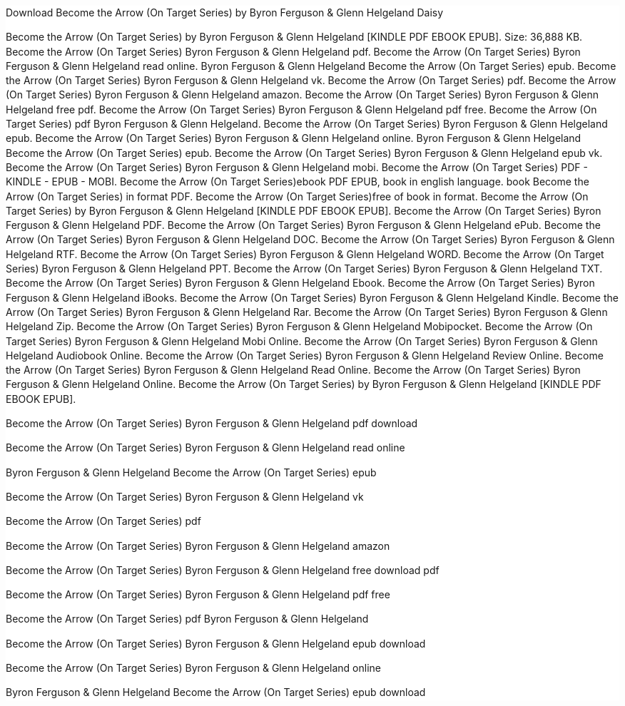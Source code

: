 Download Become the Arrow (On Target Series) by Byron Ferguson & Glenn Helgeland Daisy

Become the Arrow (On Target Series) by Byron Ferguson & Glenn Helgeland [KINDLE PDF EBOOK EPUB]. Size: 36,888 KB. Become the Arrow (On Target Series) Byron Ferguson & Glenn Helgeland pdf. Become the Arrow (On Target Series) Byron Ferguson & Glenn Helgeland read online. Byron Ferguson & Glenn Helgeland Become the Arrow (On Target Series) epub. Become the Arrow (On Target Series) Byron Ferguson & Glenn Helgeland vk. Become the Arrow (On Target Series) pdf. Become the Arrow (On Target Series) Byron Ferguson & Glenn Helgeland amazon. Become the Arrow (On Target Series) Byron Ferguson & Glenn Helgeland free pdf. Become the Arrow (On Target Series) Byron Ferguson & Glenn Helgeland pdf free. Become the Arrow (On Target Series) pdf Byron Ferguson & Glenn Helgeland. Become the Arrow (On Target Series) Byron Ferguson & Glenn Helgeland epub. Become the Arrow (On Target Series) Byron Ferguson & Glenn Helgeland online. Byron Ferguson & Glenn Helgeland Become the Arrow (On Target Series) epub. Become the Arrow (On Target Series) Byron Ferguson & Glenn Helgeland epub vk. Become the Arrow (On Target Series) Byron Ferguson & Glenn Helgeland mobi. Become the Arrow (On Target Series) PDF - KINDLE - EPUB - MOBI. Become the Arrow (On Target Series)ebook PDF EPUB, book in english language. book Become the Arrow (On Target Series) in format PDF. Become the Arrow (On Target Series)free of book in format. Become the Arrow (On Target Series) by Byron Ferguson & Glenn Helgeland [KINDLE PDF EBOOK EPUB]. Become the Arrow (On Target Series) Byron Ferguson & Glenn Helgeland PDF. Become the Arrow (On Target Series) Byron Ferguson & Glenn Helgeland ePub. Become the Arrow (On Target Series) Byron Ferguson & Glenn Helgeland DOC. Become the Arrow (On Target Series) Byron Ferguson & Glenn Helgeland RTF. Become the Arrow (On Target Series) Byron Ferguson & Glenn Helgeland WORD. Become the Arrow (On Target Series) Byron Ferguson & Glenn Helgeland PPT. Become the Arrow (On Target Series) Byron Ferguson & Glenn Helgeland TXT. Become the Arrow (On Target Series) Byron Ferguson & Glenn Helgeland Ebook. Become the Arrow (On Target Series) Byron Ferguson & Glenn Helgeland iBooks. Become the Arrow (On Target Series) Byron Ferguson & Glenn Helgeland Kindle. Become the Arrow (On Target Series) Byron Ferguson & Glenn Helgeland Rar. Become the Arrow (On Target Series) Byron Ferguson & Glenn Helgeland Zip. Become the Arrow (On Target Series) Byron Ferguson & Glenn Helgeland Mobipocket. Become the Arrow (On Target Series) Byron Ferguson & Glenn Helgeland Mobi Online. Become the Arrow (On Target Series) Byron Ferguson & Glenn Helgeland Audiobook Online. Become the Arrow (On Target Series) Byron Ferguson & Glenn Helgeland Review Online. Become the Arrow (On Target Series) Byron Ferguson & Glenn Helgeland Read Online. Become the Arrow (On Target Series) Byron Ferguson & Glenn Helgeland Online. Become the Arrow (On Target Series) by Byron Ferguson & Glenn Helgeland [KINDLE PDF EBOOK EPUB].

Become the Arrow (On Target Series) Byron Ferguson & Glenn Helgeland pdf download

Become the Arrow (On Target Series) Byron Ferguson & Glenn Helgeland read online

Byron Ferguson & Glenn Helgeland Become the Arrow (On Target Series) epub

Become the Arrow (On Target Series) Byron Ferguson & Glenn Helgeland vk

Become the Arrow (On Target Series) pdf

Become the Arrow (On Target Series) Byron Ferguson & Glenn Helgeland amazon

Become the Arrow (On Target Series) Byron Ferguson & Glenn Helgeland free download pdf

Become the Arrow (On Target Series) Byron Ferguson & Glenn Helgeland pdf free

Become the Arrow (On Target Series) pdf Byron Ferguson & Glenn Helgeland

Become the Arrow (On Target Series) Byron Ferguson & Glenn Helgeland epub download

Become the Arrow (On Target Series) Byron Ferguson & Glenn Helgeland online

Byron Ferguson & Glenn Helgeland Become the Arrow (On Target Series) epub download

